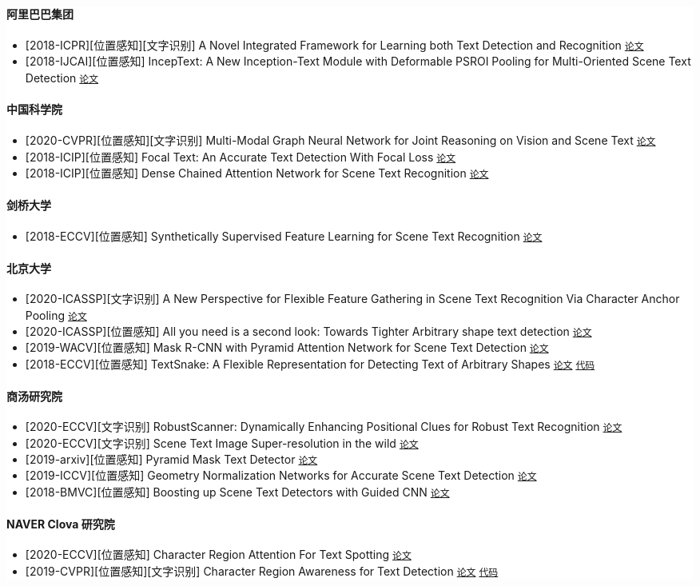 #### 阿里巴巴集团

- [2018-ICPR][位置感知][文字识别] A Novel Integrated Framework for Learning both Text Detection and Recognition [`论文`](https://arxiv.org/pdf/1811.08611.pdf)
- [2018-IJCAI][位置感知] IncepText: A New Inception-Text Module with Deformable PSROI Pooling for Multi-Oriented Scene Text Detection [`论文`](https://arxiv.org/pdf/1805.01167.pdf)

#### 中国科学院

- [2020-CVPR][位置感知][文字识别] Multi-Modal Graph Neural Network for Joint Reasoning on Vision and Scene Text [`论文`](https://openaccess.thecvf.com/content_CVPR_2020/html/Gao_Multi-Modal_Graph_Neural_Network_for_Joint_Reasoning_on_Vision_and_CVPR_2020_paper.html)
- [2018-ICIP][位置感知] Focal Text: An Accurate Text Detection With Focal Loss [`论文`](https://ieeexplore.ieee.org/stamp/stamp.jsp?tp=&arnumber=8451241)
- [2018-ICIP][位置感知] Dense Chained Attention Network for Scene Text Recognition [`论文`](https://ieeexplore.ieee.org/stamp/stamp.jsp?tp=&arnumber=8451273)

#### 剑桥大学

- [2018-ECCV][位置感知] Synthetically Supervised Feature Learning for Scene Text Recognition [`论文`](http://openaccess.thecvf.com/content_ECCV_2018/papers/Yang_Liu_Synthetically_Supervised_Feature_ECCV_2018_paper.pdf)

#### 北京大学

- [2020-ICASSP][文字识别] A New Perspective for Flexible Feature Gathering in Scene Text Recognition Via Character Anchor Pooling [`论文`](https://arxiv.org/pdf/2002.03509.pdf)
- [2020-ICASSP][位置感知] All you need is a second look: Towards Tighter Arbitrary shape text detection [`论文`](https://arxiv.org/pdf/2004.12436.pdf)
- [2019-WACV][位置感知] Mask R-CNN with Pyramid Attention Network for Scene Text Detection [`论文`](https://arxiv.org/pdf/1811.09058.pdf)
- [2018-ECCV][位置感知] TextSnake: A Flexible Representation for Detecting Text of Arbitrary Shapes [`论文`](https://arxiv.org/pdf/1807.01544.pdf) [`代码`](https://github.com/princewang1994/TextSnake.pytorch)

#### 商汤研究院

- [2020-ECCV][文字识别] RobustScanner: Dynamically Enhancing Positional Clues for Robust Text Recognition [`论文`](http://www.ecva.net/papers/eccv_2020/papers_ECCV/html/3160_ECCV_2020_paper.php)
- [2020-ECCV][文字识别] Scene Text Image Super-resolution in the wild [`论文`](http://www.ecva.net/papers/eccv_2020/papers_ECCV/html/1186_ECCV_2020_paper.php)
- [2019-arxiv][位置感知] Pyramid Mask Text Detector [`论文`](https://arxiv.org/pdf/1903.11800.pdf)
- [2019-ICCV][位置感知] Geometry Normalization Networks for Accurate Scene Text Detection [`论文`](http://openaccess.thecvf.com/content_ICCV_2019/html/Xu_Geometry_Normalization_Networks_for_Accurate_Scene_Text_Detection_ICCV_2019_paper.html)
- [2018-BMVC][位置感知] Boosting up Scene Text Detectors with Guided CNN [`论文`](http://bmvc2018.org/contents/papers/0633.pdf)

#### NAVER Clova 研究院

- [2020-ECCV][位置感知] Character Region Attention For Text Spotting [`论文`](http://www.ecva.net/papers/eccv_2020/papers_ECCV/html/6775_ECCV_2020_paper.php) 
- [2019-CVPR][位置感知][文字识别] Character Region Awareness for Text Detection [`论文`](https://arxiv.org/abs/1904.01941) [`代码`](https://github.com/clovaai/CRAFT-pytorch)
